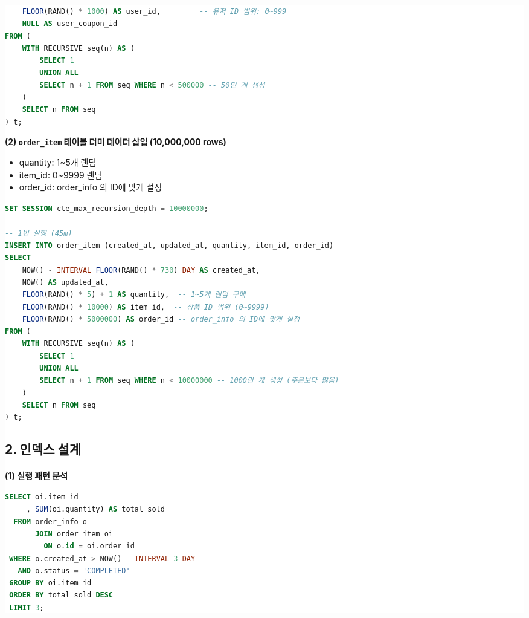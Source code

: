```sql
    FLOOR(RAND() * 1000) AS user_id,         -- 유저 ID 범위: 0~999
    NULL AS user_coupon_id
FROM (
    WITH RECURSIVE seq(n) AS (
        SELECT 1
        UNION ALL
        SELECT n + 1 FROM seq WHERE n < 500000 -- 50만 개 생성
    )
    SELECT n FROM seq
) t;
```

**(2) `order_item` 테이블 더미 데이터 삽입 (10,000,000 rows)**

- quantity: 1~5개 랜덤
- item_id: 0~9999 랜덤
- order_id: order_info 의 ID에 맞게 설정

```sql
SET SESSION cte_max_recursion_depth = 10000000;

-- 1번 실행 (45m)
INSERT INTO order_item (created_at, updated_at, quantity, item_id, order_id)
SELECT
    NOW() - INTERVAL FLOOR(RAND() * 730) DAY AS created_at,
    NOW() AS updated_at,
    FLOOR(RAND() * 5) + 1 AS quantity,  -- 1~5개 랜덤 구매
    FLOOR(RAND() * 10000) AS item_id,  -- 상품 ID 범위 (0~9999)
    FLOOR(RAND() * 5000000) AS order_id -- order_info 의 ID에 맞게 설정
FROM (
    WITH RECURSIVE seq(n) AS (
        SELECT 1
        UNION ALL
        SELECT n + 1 FROM seq WHERE n < 10000000 -- 1000만 개 생성 (주문보다 많음)
    )
    SELECT n FROM seq
) t;
```

## 2. 인덱스 설계

**(1) 실행 패턴 분석**
```sql
SELECT oi.item_id
     , SUM(oi.quantity) AS total_sold
  FROM order_info o
       JOIN order_item oi 
         ON o.id = oi.order_id
 WHERE o.created_at > NOW() - INTERVAL 3 DAY
   AND o.status = 'COMPLETED'
 GROUP BY oi.item_id
 ORDER BY total_sold DESC
 LIMIT 3;
```
